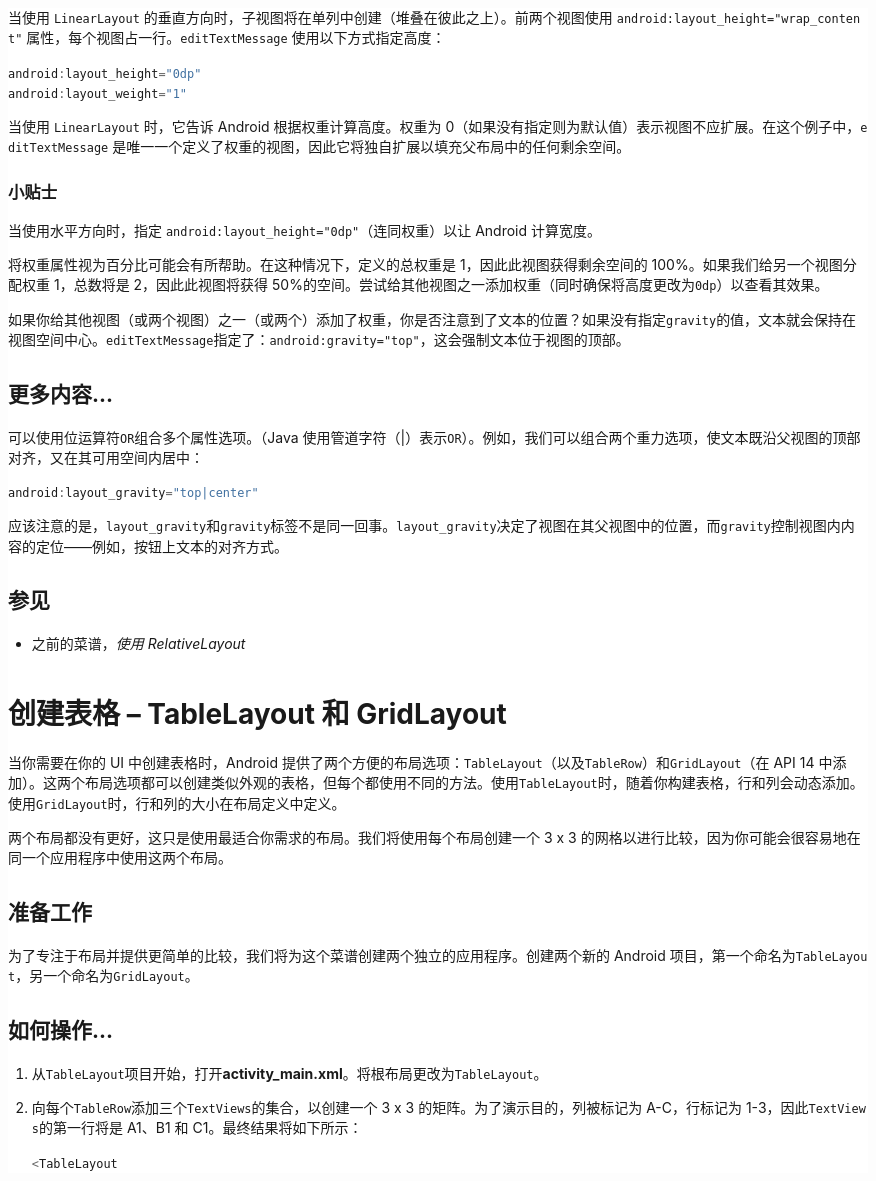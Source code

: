 当使用 `LinearLayout` 的垂直方向时，子视图将在单列中创建（堆叠在彼此之上）。前两个视图使用 `android:layout_height="wrap_content"` 属性，每个视图占一行。`editTextMessage` 使用以下方式指定高度：

```java
android:layout_height="0dp"
android:layout_weight="1"
```

当使用 `LinearLayout` 时，它告诉 Android 根据权重计算高度。权重为 0（如果没有指定则为默认值）表示视图不应扩展。在这个例子中，`editTextMessage` 是唯一一个定义了权重的视图，因此它将独自扩展以填充父布局中的任何剩余空间。

### 小贴士

当使用水平方向时，指定 `android:layout_height="0dp"`（连同权重）以让 Android 计算宽度。

将权重属性视为百分比可能会有所帮助。在这种情况下，定义的总权重是 1，因此此视图获得剩余空间的 100%。如果我们给另一个视图分配权重 1，总数将是 2，因此此视图将获得 50%的空间。尝试给其他视图之一添加权重（同时确保将高度更改为`0dp`）以查看其效果。

如果你给其他视图（或两个视图）之一（或两个）添加了权重，你是否注意到了文本的位置？如果没有指定`gravity`的值，文本就会保持在视图空间中心。`editTextMessage`指定了：`android:gravity="top"`，这会强制文本位于视图的顶部。

## 更多内容...

可以使用位运算符`OR`组合多个属性选项。（Java 使用管道字符（|）表示`OR`）。例如，我们可以组合两个重力选项，使文本既沿父视图的顶部对齐，又在其可用空间内居中：

```java
android:layout_gravity="top|center"
```

应该注意的是，`layout_gravity`和`gravity`标签不是同一回事。`layout_gravity`决定了视图在其父视图中的位置，而`gravity`控制视图内内容的定位——例如，按钮上文本的对齐方式。

## 参见

+   之前的菜谱，*使用 RelativeLayout*

# 创建表格 – TableLayout 和 GridLayout

当你需要在你的 UI 中创建表格时，Android 提供了两个方便的布局选项：`TableLayout`（以及`TableRow`）和`GridLayout`（在 API 14 中添加）。这两个布局选项都可以创建类似外观的表格，但每个都使用不同的方法。使用`TableLayout`时，随着你构建表格，行和列会动态添加。使用`GridLayout`时，行和列的大小在布局定义中定义。

两个布局都没有更好，这只是使用最适合你需求的布局。我们将使用每个布局创建一个 3 x 3 的网格以进行比较，因为你可能会很容易地在同一个应用程序中使用这两个布局。

## 准备工作

为了专注于布局并提供更简单的比较，我们将为这个菜谱创建两个独立的应用程序。创建两个新的 Android 项目，第一个命名为`TableLayout`，另一个命名为`GridLayout`。

## 如何操作...

1.  从`TableLayout`项目开始，打开**activity_main.xml**。将根布局更改为`TableLayout`。

1.  向每个`TableRow`添加三个`TextViews`的集合，以创建一个 3 x 3 的矩阵。为了演示目的，列被标记为 A-C，行标记为 1-3，因此`TextViews`的第一行将是 A1、B1 和 C1。最终结果将如下所示：

    ```java
    <TableLayout
